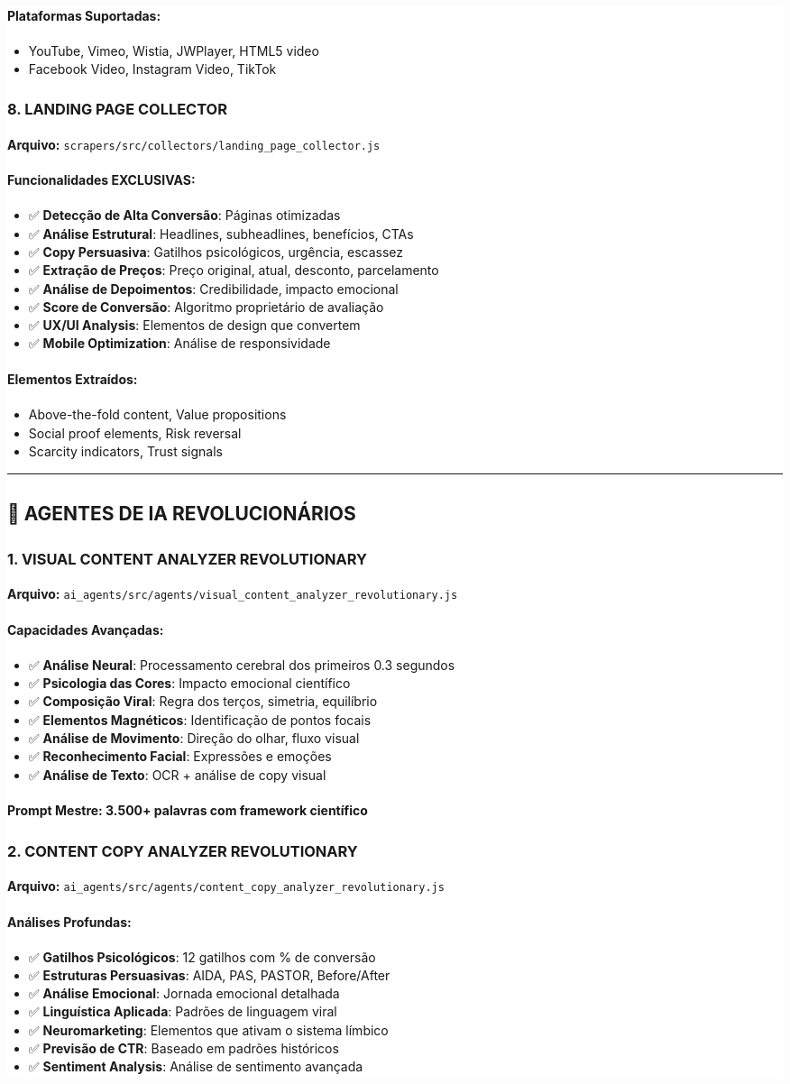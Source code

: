 #### **Plataformas Suportadas:**
- YouTube, Vimeo, Wistia, JWPlayer, HTML5 video
- Facebook Video, Instagram Video, TikTok

### **8. LANDING PAGE COLLECTOR**
**Arquivo:** `scrapers/src/collectors/landing_page_collector.js`

#### **Funcionalidades EXCLUSIVAS:**
- ✅ **Detecção de Alta Conversão**: Páginas otimizadas
- ✅ **Análise Estrutural**: Headlines, subheadlines, benefícios, CTAs
- ✅ **Copy Persuasiva**: Gatilhos psicológicos, urgência, escassez
- ✅ **Extração de Preços**: Preço original, atual, desconto, parcelamento
- ✅ **Análise de Depoimentos**: Credibilidade, impacto emocional
- ✅ **Score de Conversão**: Algoritmo proprietário de avaliação
- ✅ **UX/UI Analysis**: Elementos de design que convertem
- ✅ **Mobile Optimization**: Análise de responsividade

#### **Elementos Extraídos:**
- Above-the-fold content, Value propositions
- Social proof elements, Risk reversal
- Scarcity indicators, Trust signals

---

## 🧠 AGENTES DE IA REVOLUCIONÁRIOS

### **1. VISUAL CONTENT ANALYZER REVOLUTIONARY**
**Arquivo:** `ai_agents/src/agents/visual_content_analyzer_revolutionary.js`

#### **Capacidades Avançadas:**
- ✅ **Análise Neural**: Processamento cerebral dos primeiros 0.3 segundos
- ✅ **Psicologia das Cores**: Impacto emocional científico
- ✅ **Composição Viral**: Regra dos terços, simetria, equilíbrio
- ✅ **Elementos Magnéticos**: Identificação de pontos focais
- ✅ **Análise de Movimento**: Direção do olhar, fluxo visual
- ✅ **Reconhecimento Facial**: Expressões e emoções
- ✅ **Análise de Texto**: OCR + análise de copy visual

#### **Prompt Mestre:** 3.500+ palavras com framework científico

### **2. CONTENT COPY ANALYZER REVOLUTIONARY**
**Arquivo:** `ai_agents/src/agents/content_copy_analyzer_revolutionary.js`

#### **Análises Profundas:**
- ✅ **Gatilhos Psicológicos**: 12 gatilhos com % de conversão
- ✅ **Estruturas Persuasivas**: AIDA, PAS, PASTOR, Before/After
- ✅ **Análise Emocional**: Jornada emocional detalhada
- ✅ **Linguística Aplicada**: Padrões de linguagem viral
- ✅ **Neuromarketing**: Elementos que ativam o sistema límbico
- ✅ **Previsão de CTR**: Baseado em padrões históricos
- ✅ **Sentiment Analysis**: Análise de sentimento avançada
